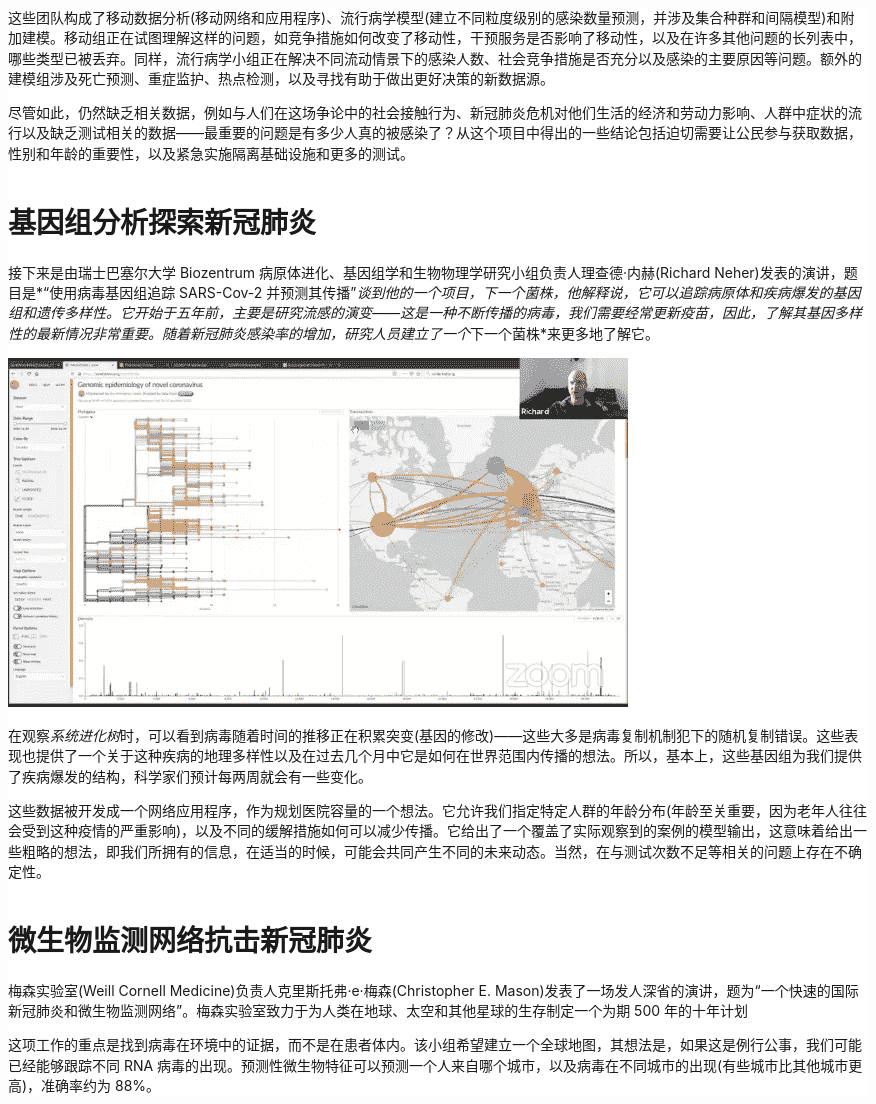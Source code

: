 这些团队构成了移动数据分析(移动网络和应用程序)、流行病学模型(建立不同粒度级别的感染数量预测，并涉及集合种群和间隔模型)和附加建模。移动组正在试图理解这样的问题，如竞争措施如何改变了移动性，干预服务是否影响了移动性，以及在许多其他问题的长列表中，哪些类型已被丢弃。同样，流行病学小组正在解决不同流动情景下的感染人数、社会竞争措施是否充分以及感染的主要原因等问题。额外的建模组涉及死亡预测、重症监护、热点检测，以及寻找有助于做出更好决策的新数据源。

尽管如此，仍然缺乏相关数据，例如与人们在这场争论中的社会接触行为、新冠肺炎危机对他们生活的经济和劳动力影响、人群中症状的流行以及缺乏测试相关的数据——最重要的问题是有多少人真的被感染了？从这个项目中得出的一些结论包括迫切需要让公民参与获取数据，性别和年龄的重要性，以及紧急实施隔离基础设施和更多的测试。

# 基因组分析探索新冠肺炎

接下来是由瑞士巴塞尔大学 Biozentrum 病原体进化、基因组学和生物物理学研究小组负责人理查德·内赫(Richard Neher)发表的演讲，题目是*“使用病毒基因组追踪 SARS-Cov-2 并预测其传播”*谈到他的一个项目，*下一个菌株*，他解释说，它可以追踪病原体和疾病爆发的基因组和遗传多样性。它开始于五年前，主要是研究流感的演变——这是一种不断传播的病毒，我们需要经常更新疫苗，因此，了解其基因多样性的最新情况非常重要。随着新冠肺炎感染率的增加，研究人员建立了一个*下一个菌株*来更多地了解它。

![](img/68b62a09ee89c31dddffcebcad390cd4.png)

在观察*系统进化树*时，可以看到病毒随着时间的推移正在积累突变(基因的修改)——这些大多是病毒复制机制犯下的随机复制错误。这些表现也提供了一个关于这种疾病的地理多样性以及在过去几个月中它是如何在世界范围内传播的想法。所以，基本上，这些基因组为我们提供了疾病爆发的结构，科学家们预计每两周就会有一些变化。

这些数据被开发成一个网络应用程序，作为规划医院容量的一个想法。它允许我们指定特定人群的年龄分布(年龄至关重要，因为老年人往往会受到这种疫情的严重影响)，以及不同的缓解措施如何可以减少传播。它给出了一个覆盖了实际观察到的案例的模型输出，这意味着给出一些粗略的想法，即我们所拥有的信息，在适当的时候，可能会共同产生不同的未来动态。当然，在与测试次数不足等相关的问题上存在不确定性。

# 微生物监测网络抗击新冠肺炎

梅森实验室(Weill Cornell Medicine)负责人克里斯托弗·e·梅森(Christopher E. Mason)发表了一场发人深省的演讲，题为“一个快速的国际新冠肺炎和微生物监测网络”。梅森实验室致力于为人类在地球、太空和其他星球的生存制定一个为期 500 年的十年计划

这项工作的重点是找到病毒在环境中的证据，而不是在患者体内。该小组希望建立一个全球地图，其想法是，如果这是例行公事，我们可能已经能够跟踪不同 RNA 病毒的出现。预测性微生物特征可以预测一个人来自哪个城市，以及病毒在不同城市的出现(有些城市比其他城市更高)，准确率约为 88%。
